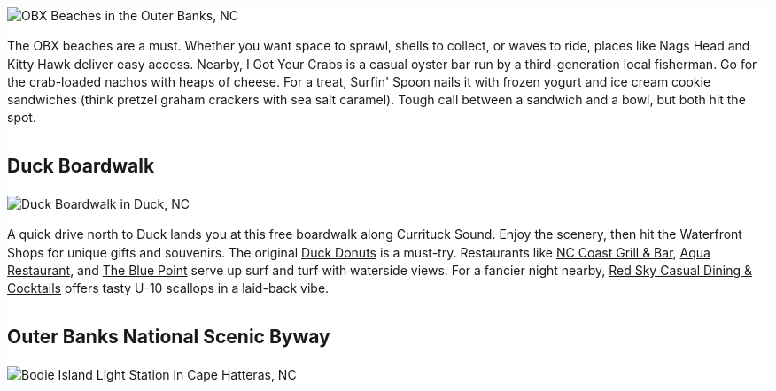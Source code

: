 <img
  src="/assets/img/2025-04-10-must-see-attractions-in-outer-banks-this-summer/outer-bank-beaches-665.webp"
  srcset="/assets/img/2025-04-10-must-see-attractions-in-outer-banks-this-summer/outer-bank-beaches-320.webp
          320w,
          /assets/img/2025-04-10-must-see-attractions-in-outer-banks-this-summer/outer-bank-beaches-480.webp
  480w,
  /assets/img/2025-04-10-must-see-attractions-in-outer-banks-this-summer/outer-bank-beaches-665.webp
  665w" sizes="(max-width: 665px) 100vw, 665px" alt="OBX Beaches in the Outer
  Banks, NC" width="665" height="374" loading="lazy" />

The OBX beaches are a must. Whether you want space to sprawl, shells to collect,
or waves to ride, places like Nags Head and Kitty Hawk deliver easy access.
Nearby, I Got Your Crabs is a casual oyster bar run by a third-generation local
fisherman. Go for the crab-loaded nachos with heaps of cheese. For a treat,
Surfin' Spoon nails it with frozen yogurt and ice cream cookie sandwiches (think
pretzel graham crackers with sea salt caramel). Tough call between a sandwich
and a bowl, but both hit the spot.

## Duck Boardwalk

<img
  src="/assets/img/2025-04-10-must-see-attractions-in-outer-banks-this-summer/duck-boardwalk-in-duck-nc-665.webp"
  srcset="/assets/img/2025-04-10-must-see-attractions-in-outer-banks-this-summer/duck-boardwalk-in-duck-nc-320.webp
          320w,
          /assets/img/2025-04-10-must-see-attractions-in-outer-banks-this-summer/duck-boardwalk-in-duck-nc-480.webp
  480w,
  /assets/img/2025-04-10-must-see-attractions-in-outer-banks-this-summer/duck-boardwalk-in-duck-nc-665.webp
  665w" sizes="(max-width: 665px) 100vw, 665px" alt="Duck Boardwalk in Duck, NC"
  width="665" height="374" loading="lazy" />

A quick drive north to Duck lands you at this free boardwalk along Currituck
Sound. Enjoy the scenery, then hit the Waterfront Shops for unique gifts and
souvenirs. The original [Duck Donuts](https://www.duckdonuts.com/) is a
must-try. Restaurants like [NC Coast Grill & Bar](https://nccoastobx.com/),
[Aqua Restaurant](https://aquarestaurantobx.com/), and [The Blue
Point](https://www.thebluepoint.com/) serve up surf and turf with waterside
views. For a fancier night nearby, [Red Sky Casual Dining &
Cocktails](https://www.redskycafe.com/) offers tasty U-10 scallops in a
laid-back vibe.

## Outer Banks National Scenic Byway

<img
  src="/assets/img/2025-04-10-must-see-attractions-in-outer-banks-this-summer/bodie-island-light-station-cape-hatteras-nc-665.webp"
  srcset="/assets/img/2025-04-10-must-see-attractions-in-outer-banks-this-summer/bodie-island-light-station-cape-hatteras-nc-320.webp
          320w,
          /assets/img/2025-04-10-must-see-attractions-in-outer-banks-this-summer/bodie-island-light-station-cape-hatteras-nc-480.webp
  480w,
  /assets/img/2025-04-10-must-see-attractions-in-outer-banks-this-summer/bodie-island-light-station-cape-hatteras-nc-665.webp
  665w" sizes="(max-width: 665px) 100vw, 665px" alt="Bodie Island Light Station
  in Cape Hatteras, NC" width="665" height="374" loading="lazy" />
